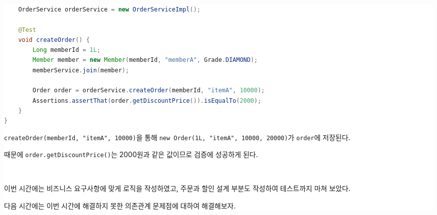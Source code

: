 ```java
    OrderService orderService = new OrderServiceImpl();

    @Test
    void createOrder() {
        Long memberId = 1L;
        Member member = new Member(memberId, "memberA", Grade.DIAMOND);
        memberService.join(member);

        Order order = orderService.createOrder(memberId, "itemA", 10000);
        Assertions.assertThat(order.getDiscountPrice()).isEqualTo(2000);
    }
}
```

`createOrder(memberId, "itemA", 10000)`을 통해 `new Order(1L, "itemA", 10000, 20000)`가 `order`에 저장된다. 

때문에 `order.getDiscountPrice()`는 2000원과 같은 값이므로 검증에 성공하게 된다.



<br>

이번 시간에는 비즈니스 요구사항에 맞게 로직을 작성하였고, 주문과 할인 설계 부분도 작성하여 테스트까지 마쳐 보았다. 

다음 시간에는 이번 시간에 해결하지 못한 의존관계 문제점에 대하여 해결해보자.












